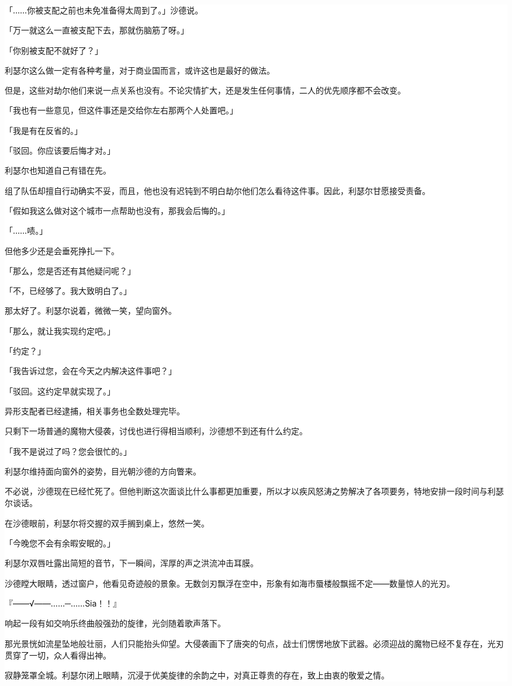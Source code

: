 「……你被支配之前也未免准备得太周到了。」沙德说。

「万一就这么一直被支配下去，那就伤脑筋了呀。」

「你别被支配不就好了？」

利瑟尔这么做一定有各种考量，对于商业国而言，或许这也是最好的做法。

但是，这些对劫尔他们来说一点关系也没有。不论灾情扩大，还是发生任何事情，二人的优先顺序都不会改变。

「我也有一些意见，但这件事还是交给你左右那两个人处置吧。」

「我是有在反省的。」

「驳回。你应该要后悔才对。」

利瑟尔也知道自己有错在先。

组了队伍却擅自行动确实不妥，而且，他也没有迟钝到不明白劫尔他们怎么看待这件事。因此，利瑟尔甘愿接受责备。

「假如我这么做对这个城市一点帮助也没有，那我会后悔的。」

「……啧。」

但他多少还是会垂死挣扎一下。

「那么，您是否还有其他疑问呢？」

「不，已经够了。我大致明白了。」

那太好了。利瑟尔说着，微微一笑，望向窗外。

「那么，就让我实现约定吧。」

「约定？」

「我告诉过您，会在今天之内解决这件事吧？」

「驳回。这约定早就实现了。」

异形支配者已经逮捕，相关事务也全数处理完毕。

只剩下一场普通的魔物大侵袭，讨伐也进行得相当顺利，沙德想不到还有什么约定。

「我不是说过了吗？您会很忙的。」

利瑟尔维持面向窗外的姿势，目光朝沙德的方向瞥来。

不必说，沙德现在已经忙死了。但他判断这次面谈比什么事都更加重要，所以才以疾风怒涛之势解决了各项要务，特地安排一段时间与利瑟尔谈话。

在沙德眼前，利瑟尔将交握的双手搁到桌上，悠然一笑。

「今晚您不会有余暇安眠的。」

利瑟尔双唇吐露出简短的音节，下一瞬间，浑厚的声之洪流冲击耳膜。

沙德瞠大眼睛，透过窗户，他看见奇迹般的景象。无数剑刃飘浮在空中，形象有如海市蜃楼般飘摇不定——数量惊人的光刃。

『——√——……─……Sia！！』

响起一段有如交响乐终曲般强劲的旋律，光剑随着歌声落下。

那光景恍如流星坠地般壮丽，人们只能抬头仰望。大侵袭画下了唐突的句点，战士们愣愣地放下武器。必须迎战的魔物已经不复存在，光刃贯穿了一切，众人看得出神。

寂静笼罩全城。利瑟尔闭上眼睛，沉浸于优美旋律的余韵之中，对真正尊贵的存在，致上由衷的敬爱之情。
